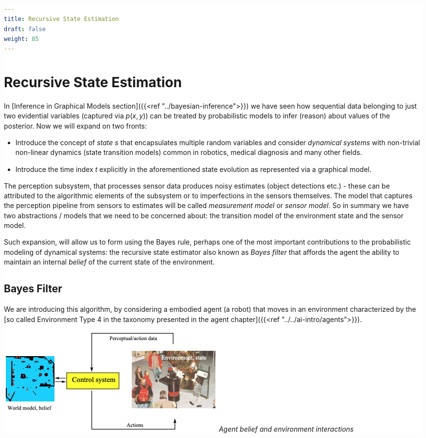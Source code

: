 ```yaml
---
title: Recursive State Estimation
draft: false
weight: 85
---
```


# Recursive State Estimation

In [Inference in Graphical Models section]({{<ref "../bayesian-inference">}}) we have seen how sequential data belonging to just two evidential variables (captured via $p(x,y)$) can be treated by probabilistic models to infer (reason) about values of the posterior. Now we will expand on two fronts:

* Introduce the concept of _state_ $s$ that encapsulates multiple random variables and consider _dynamical systems_ with non-trivial non-linear dynamics (state transition models) common in robotics, medical diagnosis and many other fields.

* Introduce the time index $t$ explicitly in the aforementioned state evolution as represented via a graphical model. 

The perception subsystem, that processes sensor data produces noisy estimates (object detections etc.) - these can be attributed to the algorithmic elements of the subsystem or to imperfections in the sensors themselves. The model that captures the perception pipeline from sensors to estimates will be called _measurement model_ or _sensor model_. So in summary we have two abstractions / models that we need to be concerned about: the transition model of the environment state and the sensor model. 

Such expansion, will allow us to form using the Bayes rule, perhaps one of the most important contributions to the probabilistic modeling of dynamical systems: the recursive state estimator also known as _Bayes filter_ that affords the agent the ability to maintain an internal _belief_ of the current state of the environment.  

## Bayes Filter

We are introducing this algorithm, by considering a embodied agent (a robot) that moves in an environment characterized by the [so called Environment Type 4 in the taxonomy presented in the agent chapter]({{<ref "../../ai-intro/agents">}}). 

![belief](images/belief.png#center)
*Agent belief and environment interactions*
